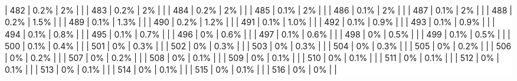 | 482 | 0.2% | 2% |  |
| 483 | 0.2% | 2% |  |
| 484 | 0.2% | 2% |  |
| 485 | 0.1% | 2% |  |
| 486 | 0.1% | 2% |  |
| 487 | 0.1% | 2% |  |
| 488 | 0.2% | 1.5% |  |
| 489 | 0.1% | 1.3% |  |
| 490 | 0.2% | 1.2% |  |
| 491 | 0.1% | 1.0% |  |
| 492 | 0.1% | 0.9% |  |
| 493 | 0.1% | 0.9% |  |
| 494 | 0.1% | 0.8% |  |
| 495 | 0.1% | 0.7% |  |
| 496 | 0% | 0.6% |  |
| 497 | 0.1% | 0.6% |  |
| 498 | 0% | 0.5% |  |
| 499 | 0.1% | 0.5% |  |
| 500 | 0.1% | 0.4% |  |
| 501 | 0% | 0.3% |  |
| 502 | 0% | 0.3% |  |
| 503 | 0% | 0.3% |  |
| 504 | 0% | 0.3% |  |
| 505 | 0% | 0.2% |  |
| 506 | 0% | 0.2% |  |
| 507 | 0% | 0.2% |  |
| 508 | 0% | 0.1% |  |
| 509 | 0% | 0.1% |  |
| 510 | 0% | 0.1% |  |
| 511 | 0% | 0.1% |  |
| 512 | 0% | 0.1% |  |
| 513 | 0% | 0.1% |  |
| 514 | 0% | 0.1% |  |
| 515 | 0% | 0.1% |  |
| 516 | 0% | 0% |  |
